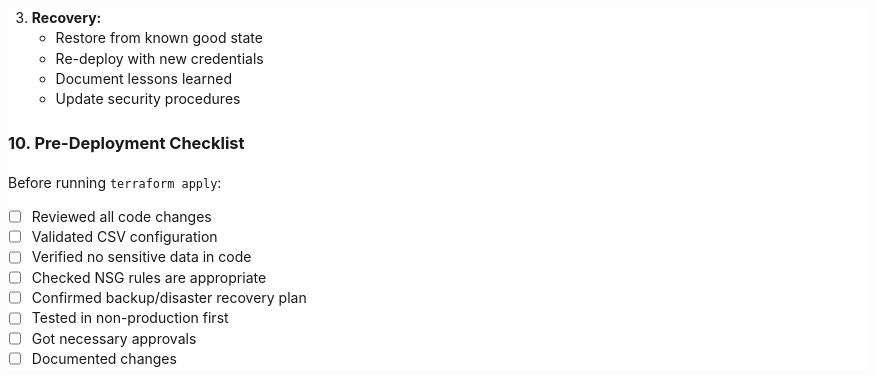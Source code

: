 3. **Recovery:**
   - Restore from known good state
   - Re-deploy with new credentials
   - Document lessons learned
   - Update security procedures

### 10. Pre-Deployment Checklist

Before running `terraform apply`:

- [ ] Reviewed all code changes
- [ ] Validated CSV configuration
- [ ] Verified no sensitive data in code
- [ ] Checked NSG rules are appropriate
- [ ] Confirmed backup/disaster recovery plan
- [ ] Tested in non-production first
- [ ] Got necessary approvals
- [ ] Documented changes